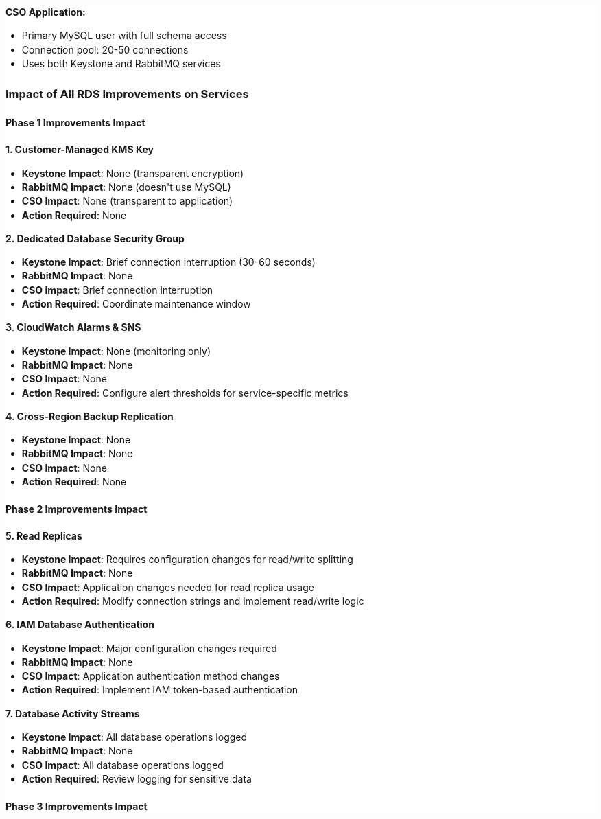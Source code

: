 **CSO Application:**
- Primary MySQL user with full schema access
- Connection pool: 20-50 connections
- Uses both Keystone and RabbitMQ services

### Impact of All RDS Improvements on Services

#### Phase 1 Improvements Impact

**1. Customer-Managed KMS Key**
- **Keystone Impact**: None (transparent encryption)
- **RabbitMQ Impact**: None (doesn't use MySQL)
- **CSO Impact**: None (transparent to application)
- **Action Required**: None

**2. Dedicated Database Security Group**
- **Keystone Impact**: Brief connection interruption (30-60 seconds)
- **RabbitMQ Impact**: None
- **CSO Impact**: Brief connection interruption
- **Action Required**: Coordinate maintenance window

**3. CloudWatch Alarms & SNS**
- **Keystone Impact**: None (monitoring only)
- **RabbitMQ Impact**: None
- **CSO Impact**: None
- **Action Required**: Configure alert thresholds for service-specific metrics

**4. Cross-Region Backup Replication**
- **Keystone Impact**: None
- **RabbitMQ Impact**: None
- **CSO Impact**: None
- **Action Required**: None

#### Phase 2 Improvements Impact

**5. Read Replicas**
- **Keystone Impact**: Requires configuration changes for read/write splitting
- **RabbitMQ Impact**: None
- **CSO Impact**: Application changes needed for read replica usage
- **Action Required**: Modify connection strings and implement read/write logic

**6. IAM Database Authentication**
- **Keystone Impact**: Major configuration changes required
- **RabbitMQ Impact**: None
- **CSO Impact**: Application authentication method changes
- **Action Required**: Implement IAM token-based authentication

**7. Database Activity Streams**
- **Keystone Impact**: All database operations logged
- **RabbitMQ Impact**: None
- **CSO Impact**: All database operations logged
- **Action Required**: Review logging for sensitive data

#### Phase 3 Improvements Impact
